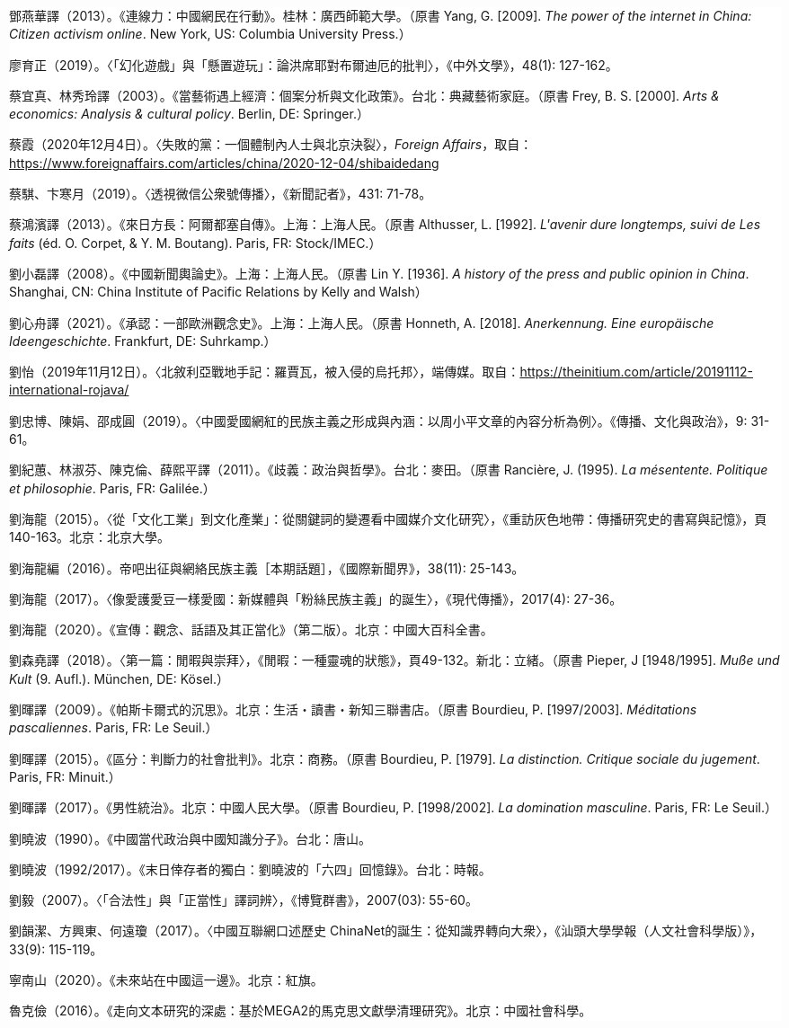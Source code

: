 鄧燕華譯（2013）。《連線力：中國網民在行動》。桂林：廣西師範大學。（原書 Yang, G. [2009]. *The power of the internet in China: Citizen activism online*. New York, US: Columbia University Press.）

廖育正（2019）。〈「幻化遊戲」與「懸置遊玩」：論洪席耶對布爾迪厄的批判〉，《中外文學》，48(1): 127-162。

蔡宜真、林秀玲譯（2003）。《當藝術遇上經濟：個案分析與文化政策》。台北：典藏藝術家庭。（原書 Frey, B. S. [2000]. *Arts & economics: Analysis & cultural policy*. Berlin, DE: Springer.）

蔡霞（2020年12月4日）。〈失敗的黨：一個體制內人士與北京決裂〉，*Foreign Affairs*，取自：https://www.foreignaffairs.com/articles/china/2020-12-04/shibaidedang

蔡騏、卞寒月（2019）。〈透視微信公衆號傳播〉，《新聞記者》，431: 71-78。

蔡鴻濱譯（2013）。《來日方長：阿爾都塞自傳》。上海：上海人民。（原書 Althusser, L. [1992]. *L'avenir dure longtemps, suivi de Les faits* (éd. O. Corpet, & Y. M. Boutang). Paris, FR: Stock/IMEC.）

劉小磊譯（2008）。《中國新聞輿論史》。上海：上海人民。（原書 Lin Y. [1936]. *A history of the press and public opinion in China*. Shanghai, CN: China Institute of Pacific Relations by Kelly and Walsh）

劉心舟譯（2021）。《承認：一部歐洲觀念史》。上海：上海人民。（原書 Honneth, A. [2018]. *Anerkennung. Eine europäische Ideengeschichte*. Frankfurt, DE: Suhrkamp.）

劉怡（2019年11月12日）。〈北敘利亞戰地手記：羅賈瓦，被入侵的烏托邦〉，端傳媒。取自：https://theinitium.com/article/20191112-international-rojava/

劉忠博、陳娟、邵成圓（2019）。〈中國愛國網紅的民族主義之形成與內涵：以周小平文章的內容分析為例〉。《傳播、文化與政治》，9: 31-61。

劉紀蕙、林淑芬、陳克倫、薛熙平譯（2011）。《歧義：政治與哲學》。台北：麥田。（原書 Rancière, J. (1995). *La mésentente. Politique et philosophie*. Paris, FR: Galilée.）

劉海龍（2015）。〈從「文化工業」到文化產業」：從關鍵詞的變遷看中國媒介文化研究〉，《重訪灰色地帶：傳播研究史的書寫與記憶》，頁140-163。北京：北京大學。

劉海龍編（2016）。帝吧出征與網絡民族主義［本期話題］，《國際新聞界》，38(11): 25-143。

劉海龍（2017）。〈像愛護愛豆一樣愛國：新媒體與「粉絲民族主義」的誕生〉，《現代傳播》，2017(4): 27-36。

劉海龍（2020）。《宣傳：觀念、話語及其正當化》（第二版）。北京：中國大百科全書。

劉森堯譯（2018）。〈第一篇：閒暇與崇拜〉，《閒暇：一種靈魂的狀態》，頁49-132。新北：立緒。（原書 Pieper, J [1948/1995]. *Muße und Kult* (9. Aufl.). München, DE: Kösel.）

劉暉譯（2009）。《帕斯卡爾式的沉思》。北京：生活・讀書・新知三聯書店。（原書 Bourdieu, P. [1997/2003]. *Méditations pascaliennes*. Paris, FR: Le Seuil.）

劉暉譯（2015）。《區分：判斷力的社會批判》。北京：商務。（原書 Bourdieu, P. [1979]. *La distinction. Critique sociale du jugement*. Paris, FR: Minuit.）

劉暉譯（2017）。《男性統治》。北京：中國人民大學。（原書 Bourdieu, P. [1998/2002]. *La domination masculine*. Paris, FR: Le Seuil.）

劉曉波（1990）。《中國當代政治與中國知識分子》。台北：唐山。

劉曉波（1992/2017）。《末日倖存者的獨白：劉曉波的「六四」回憶錄》。台北：時報。

劉毅（2007）。〈「合法性」與「正當性」譯詞辨〉，《博覽群書》，2007(03): 55-60。

劉韻潔、方興東、何遠瓊（2017）。〈中國互聯網口述歷史 ChinaNet的誕生：從知識界轉向大衆〉，《汕頭大學學報（人文社會科學版）》，33(9): 115-119。

寧南山（2020）。《未來站在中國這一邊》。北京：紅旗。

魯克儉（2016）。《走向文本研究的深處：基於MEGA2的馬克思文獻學清理研究》。北京：中國社會科學。
